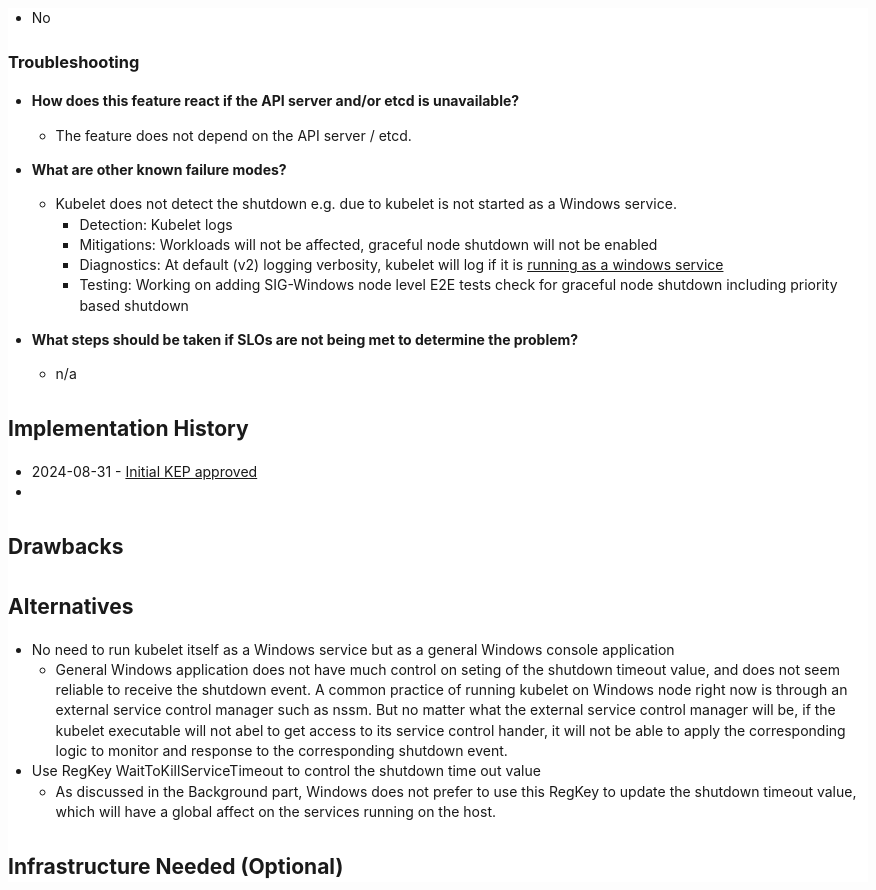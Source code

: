   * No

### Troubleshooting



* **How does this feature react if the API server and/or etcd is unavailable?**

  * The feature does not depend on the API server / etcd.

* **What are other known failure modes?**

  - Kubelet does not detect the shutdown e.g. due to kubelet is not started as a Windows service. 
    - Detection: Kubelet logs
    - Mitigations: Workloads will not be affected, graceful node shutdown will not be enabled
    - Diagnostics: At default (v2) logging verbosity, kubelet will log if it is [running as a windows service](https://github.com/kubernetes/kubernetes/blob/b4e17418b340e161b8c6cc7f85a6e716abcb561a/pkg/windows/service/service.go#L130)
    - Testing: Working on adding SIG-Windows node level E2E tests check for graceful node shutdown including priority based shutdown

* **What steps should be taken if SLOs are not being met to determine the problem?**

  * n/a

## Implementation History

*   2024-08-31 - [Initial KEP approved](https://github.com/kubernetes/enhancements/pull/2001)
*   
## Drawbacks


## Alternatives

* No need to run kubelet itself as a Windows service but as a general Windows console application
    * General Windows application does not have much control on seting of the shutdown timeout value, and
      does not seem reliable to receive the shutdown event. A common practice of running kubelet on Windows
      node right now is through an external service control manager such as nssm. But no matter what the
      external service control manager will be, if the kubelet executable will not abel to get access to its
      service control hander, it will not be able to apply the corresponding logic to monitor and response to
      the corresponding shutdown event.
* Use RegKey WaitToKillServiceTimeout to control the shutdown time out value
    * As discussed in the Background part, Windows does not prefer to use this RegKey to update the shutdown
      timeout value, which will have a global affect on the services running on the host.

## Infrastructure Needed (Optional)


 
 


